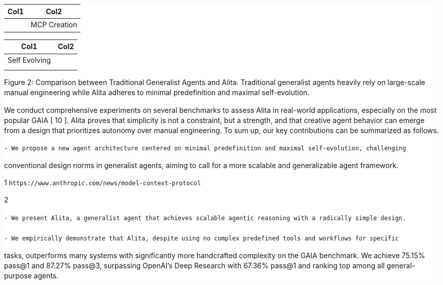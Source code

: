 















|Col1|Col2|
|---|---|
||MCP Creation|




|Col1|Col2|
|---|---|
|Self Evolving||
|||



Figure 2: Comparison between Traditional Generalist Agents and Alita. Traditional generalist agents heavily rely on
large-scale manual engineering while Alita adheres to minimal predefinition and maximal self-evolution.

We conduct comprehensive experiments on several benchmarks to assess Alita in real-world applications, especially
on the most popular GAIA [ 10 ]. Alita proves that simplicity is not a constraint, but a strength, and that creative agent
behavior can emerge from a design that prioritizes autonomy over manual engineering. To sum up, our key contributions
can be summarized as follows.

    - We propose a new agent architecture centered on minimal predefinition and maximal self-evolution, challenging
conventional design norms in generalist agents, aiming to call for a more scalable and generalizable agent
framework.

1 `https://www.anthropic.com/news/model-context-protocol`

2

    - We present Alita, a generalist agent that achieves scalable agentic reasoning with a radically simple design.

    - We empirically demonstrate that Alita, despite using no complex predefined tools and workflows for specific
tasks, outperforms many systems with significantly more handcrafted complexity on the GAIA benchmark.
We achieve 75.15% pass@1 and 87.27% pass@3, surpassing OpenAI’s Deep Research with 67.36% pass@1
and ranking top among all general-purpose agents.
